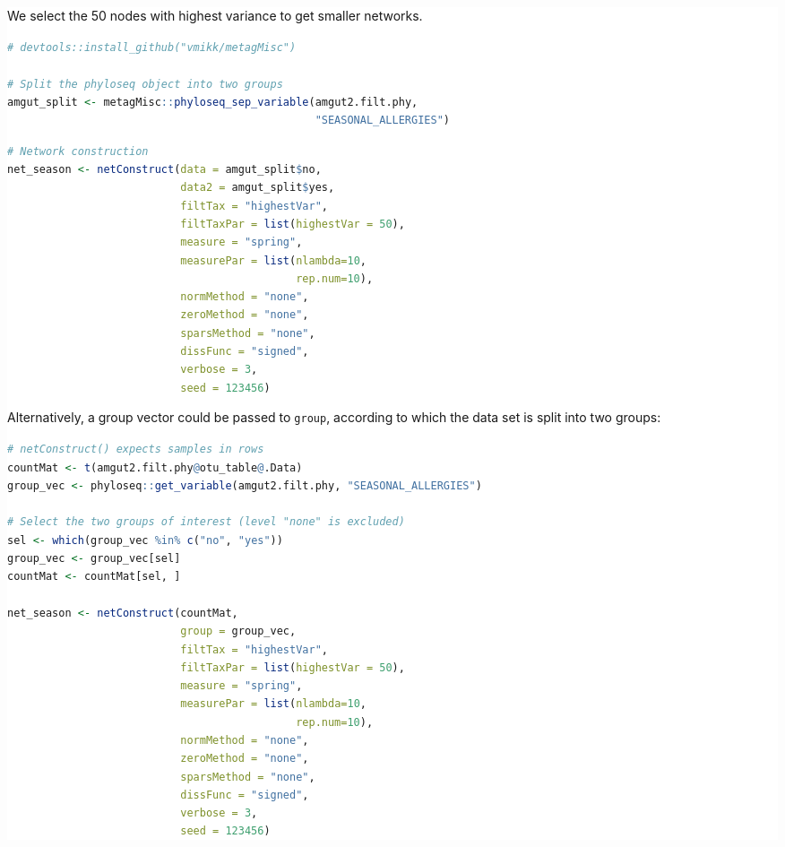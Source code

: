 We select the 50 nodes with highest variance to get smaller networks.

``` r
# devtools::install_github("vmikk/metagMisc")

# Split the phyloseq object into two groups
amgut_split <- metagMisc::phyloseq_sep_variable(amgut2.filt.phy, 
                                                "SEASONAL_ALLERGIES")
```

``` r
# Network construction
net_season <- netConstruct(data = amgut_split$no, 
                           data2 = amgut_split$yes,  
                           filtTax = "highestVar",
                           filtTaxPar = list(highestVar = 50),
                           measure = "spring",
                           measurePar = list(nlambda=10, 
                                             rep.num=10),
                           normMethod = "none", 
                           zeroMethod = "none",
                           sparsMethod = "none", 
                           dissFunc = "signed",
                           verbose = 3,
                           seed = 123456)
```

Alternatively, a group vector could be passed to `group`, according to
which the data set is split into two groups:

``` r
# netConstruct() expects samples in rows
countMat <- t(amgut2.filt.phy@otu_table@.Data)
group_vec <- phyloseq::get_variable(amgut2.filt.phy, "SEASONAL_ALLERGIES")

# Select the two groups of interest (level "none" is excluded)
sel <- which(group_vec %in% c("no", "yes"))
group_vec <- group_vec[sel]
countMat <- countMat[sel, ]

net_season <- netConstruct(countMat, 
                           group = group_vec, 
                           filtTax = "highestVar",
                           filtTaxPar = list(highestVar = 50),
                           measure = "spring",
                           measurePar = list(nlambda=10, 
                                             rep.num=10),
                           normMethod = "none", 
                           zeroMethod = "none",
                           sparsMethod = "none", 
                           dissFunc = "signed",
                           verbose = 3,
                           seed = 123456)
```
